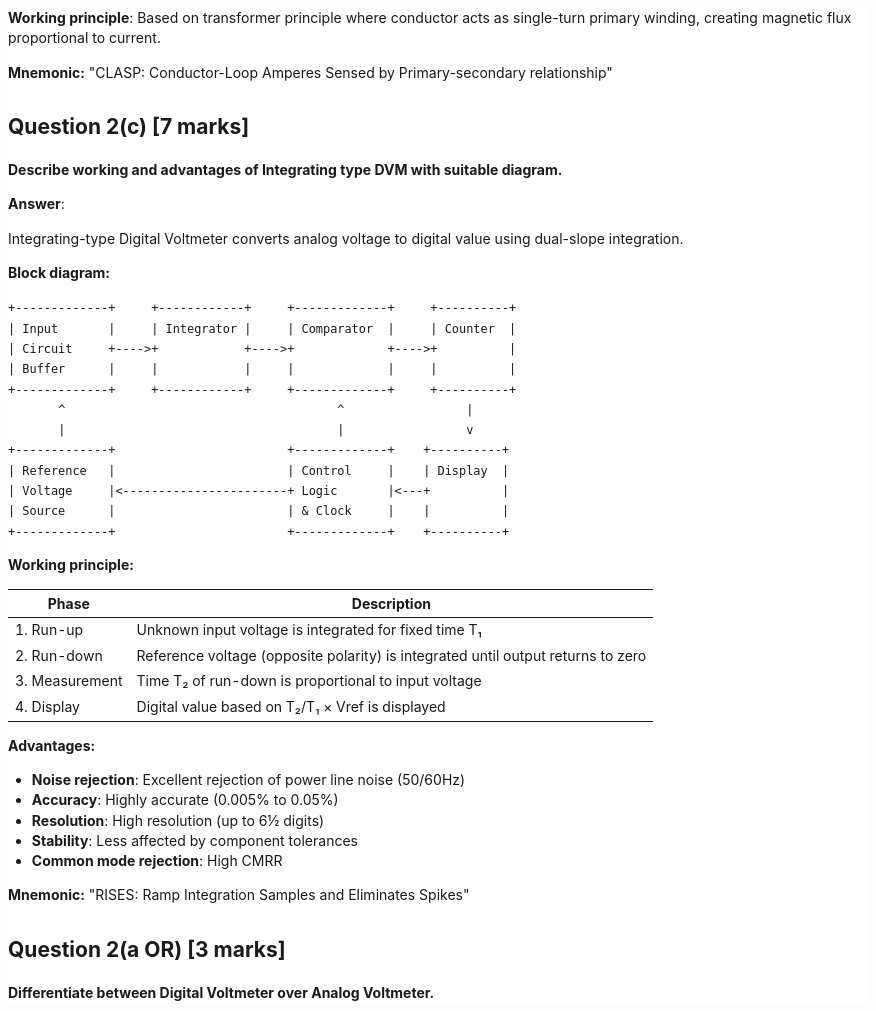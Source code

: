 **Working principle**: Based on transformer principle where conductor acts as single-turn primary winding, creating magnetic flux proportional to current.

**Mnemonic:** "CLASP: Conductor-Loop Amperes Sensed by Primary-secondary relationship"

## Question 2(c) [7 marks]

**Describe working and advantages of Integrating type DVM with suitable diagram.**

**Answer**:

Integrating-type Digital Voltmeter converts analog voltage to digital value using dual-slope integration.

**Block diagram:**

```goat
+-------------+     +------------+     +-------------+     +----------+
| Input       |     | Integrator |     | Comparator  |     | Counter  |
| Circuit     +---->+            +---->+             +---->+          |
| Buffer      |     |            |     |             |     |          |
+-------------+     +------------+     +-------------+     +----------+
       ^                                      ^                 |
       |                                      |                 v
+-------------+                        +-------------+    +----------+
| Reference   |                        | Control     |    | Display  |
| Voltage     |<-----------------------+ Logic       |<---+          |
| Source      |                        | & Clock     |    |          |
+-------------+                        +-------------+    +----------+
```

**Working principle:**

| Phase | Description |
|-------|-------------|
| 1. Run-up | Unknown input voltage is integrated for fixed time T₁ |
| 2. Run-down | Reference voltage (opposite polarity) is integrated until output returns to zero |
| 3. Measurement | Time T₂ of run-down is proportional to input voltage |
| 4. Display | Digital value based on T₂/T₁ × Vref is displayed |

**Advantages:**

- **Noise rejection**: Excellent rejection of power line noise (50/60Hz)
- **Accuracy**: Highly accurate (0.005% to 0.05%)
- **Resolution**: High resolution (up to 6½ digits)
- **Stability**: Less affected by component tolerances
- **Common mode rejection**: High CMRR

**Mnemonic:** "RISES: Ramp Integration Samples and Eliminates Spikes"

## Question 2(a OR) [3 marks]

**Differentiate between Digital Voltmeter over Analog Voltmeter.**
